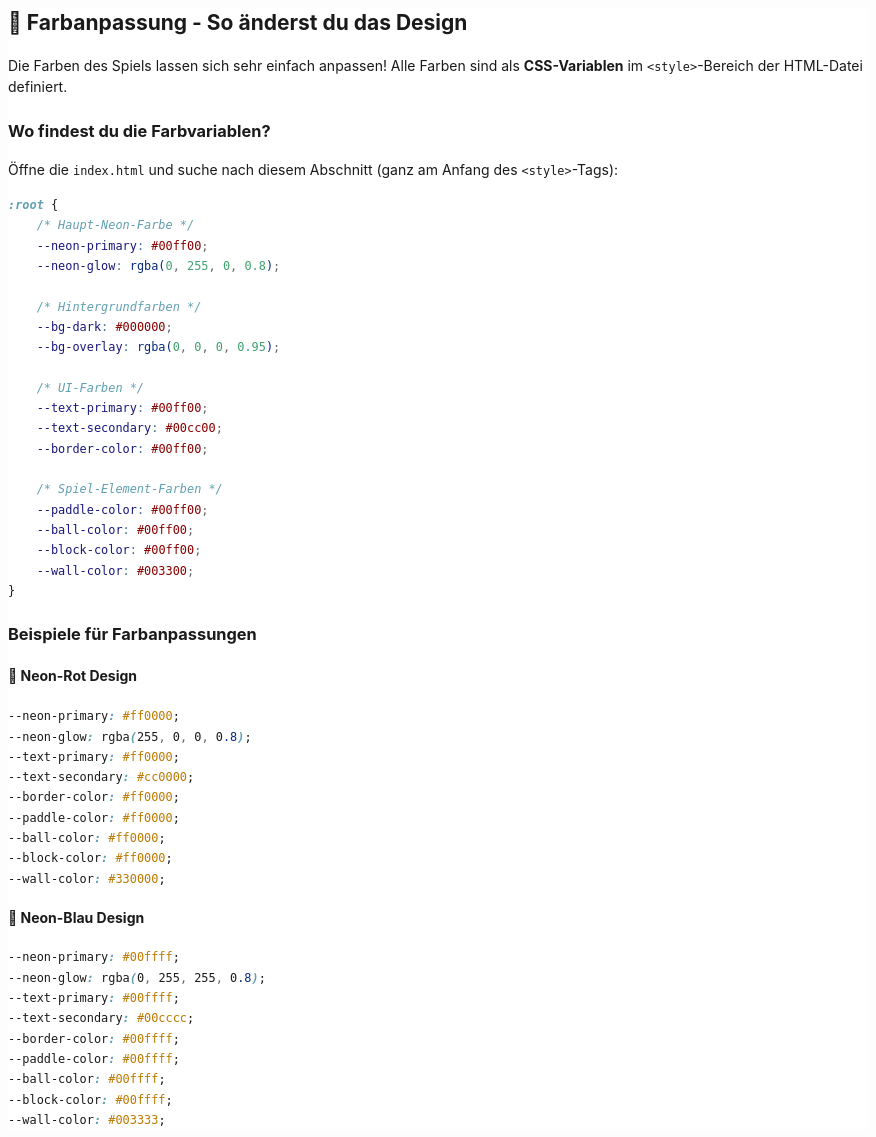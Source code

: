 
## 🎨 Farbanpassung - So änderst du das Design

Die Farben des Spiels lassen sich sehr einfach anpassen! Alle Farben sind als **CSS-Variablen** im `<style>`-Bereich der HTML-Datei definiert.

### Wo findest du die Farbvariablen?
Öffne die `index.html` und suche nach diesem Abschnitt (ganz am Anfang des `<style>`-Tags):

```css
:root {
    /* Haupt-Neon-Farbe */
    --neon-primary: #00ff00;
    --neon-glow: rgba(0, 255, 0, 0.8);
    
    /* Hintergrundfarben */
    --bg-dark: #000000;
    --bg-overlay: rgba(0, 0, 0, 0.95);
    
    /* UI-Farben */
    --text-primary: #00ff00;
    --text-secondary: #00cc00;
    --border-color: #00ff00;
    
    /* Spiel-Element-Farben */
    --paddle-color: #00ff00;
    --ball-color: #00ff00;
    --block-color: #00ff00;
    --wall-color: #003300;
}
```

### Beispiele für Farbanpassungen

#### 🔴 Neon-Rot Design
```css
--neon-primary: #ff0000;
--neon-glow: rgba(255, 0, 0, 0.8);
--text-primary: #ff0000;
--text-secondary: #cc0000;
--border-color: #ff0000;
--paddle-color: #ff0000;
--ball-color: #ff0000;
--block-color: #ff0000;
--wall-color: #330000;
```

#### 🔵 Neon-Blau Design
```css
--neon-primary: #00ffff;
--neon-glow: rgba(0, 255, 255, 0.8);
--text-primary: #00ffff;
--text-secondary: #00cccc;
--border-color: #00ffff;
--paddle-color: #00ffff;
--ball-color: #00ffff;
--block-color: #00ffff;
--wall-color: #003333;
```
